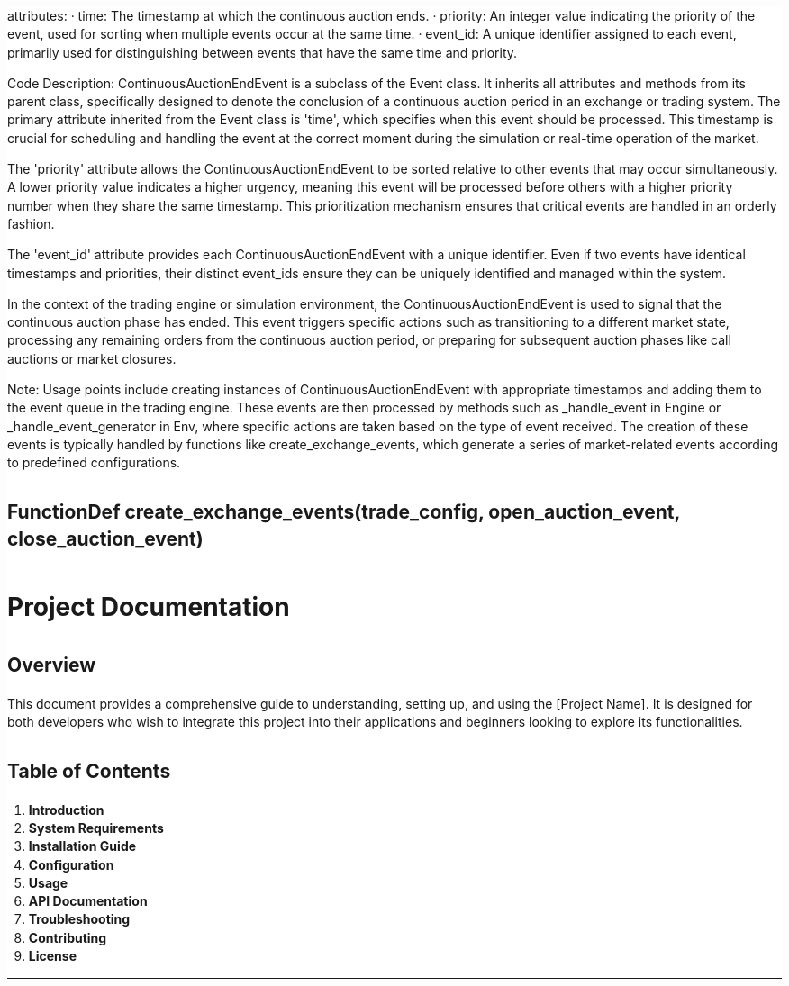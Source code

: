 attributes:
· time: The timestamp at which the continuous auction ends.
· priority: An integer value indicating the priority of the event, used for sorting when multiple events occur at the same time.
· event_id: A unique identifier assigned to each event, primarily used for distinguishing between events that have the same time and priority.

Code Description: ContinuousAuctionEndEvent is a subclass of the Event class. It inherits all attributes and methods from its parent class, specifically designed to denote the conclusion of a continuous auction period in an exchange or trading system. The primary attribute inherited from the Event class is 'time', which specifies when this event should be processed. This timestamp is crucial for scheduling and handling the event at the correct moment during the simulation or real-time operation of the market.

The 'priority' attribute allows the ContinuousAuctionEndEvent to be sorted relative to other events that may occur simultaneously. A lower priority value indicates a higher urgency, meaning this event will be processed before others with a higher priority number when they share the same timestamp. This prioritization mechanism ensures that critical events are handled in an orderly fashion.

The 'event_id' attribute provides each ContinuousAuctionEndEvent with a unique identifier. Even if two events have identical timestamps and priorities, their distinct event_ids ensure they can be uniquely identified and managed within the system.

In the context of the trading engine or simulation environment, the ContinuousAuctionEndEvent is used to signal that the continuous auction phase has ended. This event triggers specific actions such as transitioning to a different market state, processing any remaining orders from the continuous auction period, or preparing for subsequent auction phases like call auctions or market closures.

Note: Usage points include creating instances of ContinuousAuctionEndEvent with appropriate timestamps and adding them to the event queue in the trading engine. These events are then processed by methods such as _handle_event in Engine or _handle_event_generator in Env, where specific actions are taken based on the type of event received. The creation of these events is typically handled by functions like create_exchange_events, which generate a series of market-related events according to predefined configurations.
## FunctionDef create_exchange_events(trade_config, open_auction_event, close_auction_event)
# Project Documentation

## Overview

This document provides a comprehensive guide to understanding, setting up, and using the [Project Name]. It is designed for both developers who wish to integrate this project into their applications and beginners looking to explore its functionalities.

## Table of Contents

1. **Introduction**
2. **System Requirements**
3. **Installation Guide**
4. **Configuration**
5. **Usage**
6. **API Documentation**
7. **Troubleshooting**
8. **Contributing**
9. **License**

---